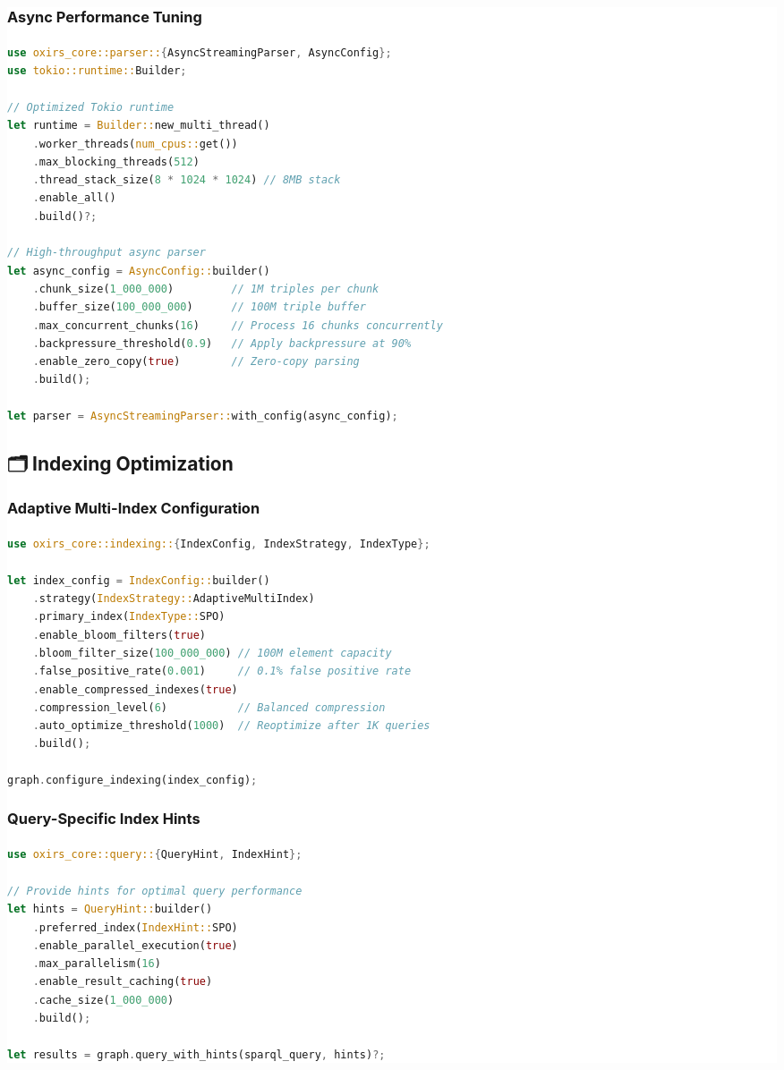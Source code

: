 ### Async Performance Tuning

```rust
use oxirs_core::parser::{AsyncStreamingParser, AsyncConfig};
use tokio::runtime::Builder;

// Optimized Tokio runtime
let runtime = Builder::new_multi_thread()
    .worker_threads(num_cpus::get())
    .max_blocking_threads(512)
    .thread_stack_size(8 * 1024 * 1024) // 8MB stack
    .enable_all()
    .build()?;

// High-throughput async parser
let async_config = AsyncConfig::builder()
    .chunk_size(1_000_000)         // 1M triples per chunk
    .buffer_size(100_000_000)      // 100M triple buffer
    .max_concurrent_chunks(16)     // Process 16 chunks concurrently
    .backpressure_threshold(0.9)   // Apply backpressure at 90%
    .enable_zero_copy(true)        // Zero-copy parsing
    .build();

let parser = AsyncStreamingParser::with_config(async_config);
```

## 🗂️ Indexing Optimization

### Adaptive Multi-Index Configuration

```rust
use oxirs_core::indexing::{IndexConfig, IndexStrategy, IndexType};

let index_config = IndexConfig::builder()
    .strategy(IndexStrategy::AdaptiveMultiIndex)
    .primary_index(IndexType::SPO)
    .enable_bloom_filters(true)
    .bloom_filter_size(100_000_000) // 100M element capacity
    .false_positive_rate(0.001)     // 0.1% false positive rate
    .enable_compressed_indexes(true)
    .compression_level(6)           // Balanced compression
    .auto_optimize_threshold(1000)  // Reoptimize after 1K queries
    .build();

graph.configure_indexing(index_config);
```

### Query-Specific Index Hints

```rust
use oxirs_core::query::{QueryHint, IndexHint};

// Provide hints for optimal query performance
let hints = QueryHint::builder()
    .preferred_index(IndexHint::SPO)
    .enable_parallel_execution(true)
    .max_parallelism(16)
    .enable_result_caching(true)
    .cache_size(1_000_000)
    .build();

let results = graph.query_with_hints(sparql_query, hints)?;
```

